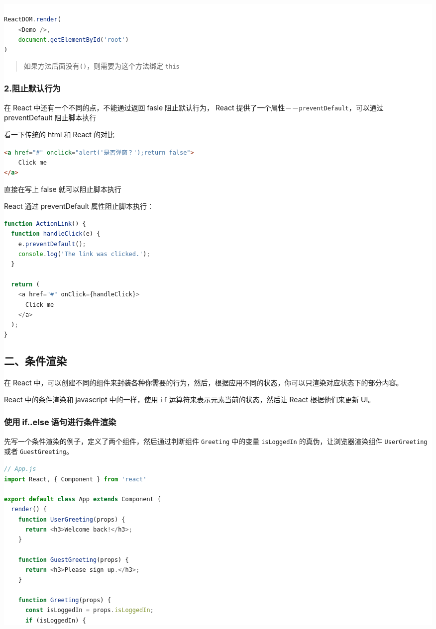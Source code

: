 ```js

ReactDOM.render(
    <Demo />,
    document.getElementById('root')
)
```

>如果方法后面没有`()`，则需要为这个方法绑定 `this`

### 2.阻止默认行为

在 React 中还有一个不同的点，不能通过返回 fasle 阻止默认行为， React 提供了一个属性－－`preventDefault`，可以通过 preventDefault 阻止脚本执行

看一下传统的 html 和 React 的对比

```html
<a href="#" onclick="alert('是否弹窗？');return false">
    Click me
</a>
```

直接在写上 false 就可以阻止脚本执行

React 通过 preventDefault 属性阻止脚本执行：

```js
function ActionLink() {
  function handleClick(e) {
    e.preventDefault();
    console.log('The link was clicked.');
  }

  return (
    <a href="#" onClick={handleClick}>
      Click me
    </a>
  );
}
```

## 二、条件渲染

在 React 中，可以创建不同的组件来封装各种你需要的行为，然后，根据应用不同的状态，你可以只渲染对应状态下的部分内容。

React 中的条件渲染和 javascript 中的一样，使用 `if` 运算符来表示元素当前的状态，然后让 React 根据他们来更新 UI。

### 使用 if..else 语句进行条件渲染

先写一个条件渲染的例子，定义了两个组件，然后通过判断组件 `Greeting` 中的变量 `isLoggedIn` 的真伪，让浏览器渲染组件 `UserGreeting` 或者 `GuestGreeting`。

```js
// App.js
import React, { Component } from 'react'

export default class App extends Component {
  render() {
    function UserGreeting(props) {
      return <h3>Welcome back!</h3>;
    }

    function GuestGreeting(props) {
      return <h3>Please sign up.</h3>;
    }

    function Greeting(props) {
      const isLoggedIn = props.isLoggedIn;
      if (isLoggedIn) {
```